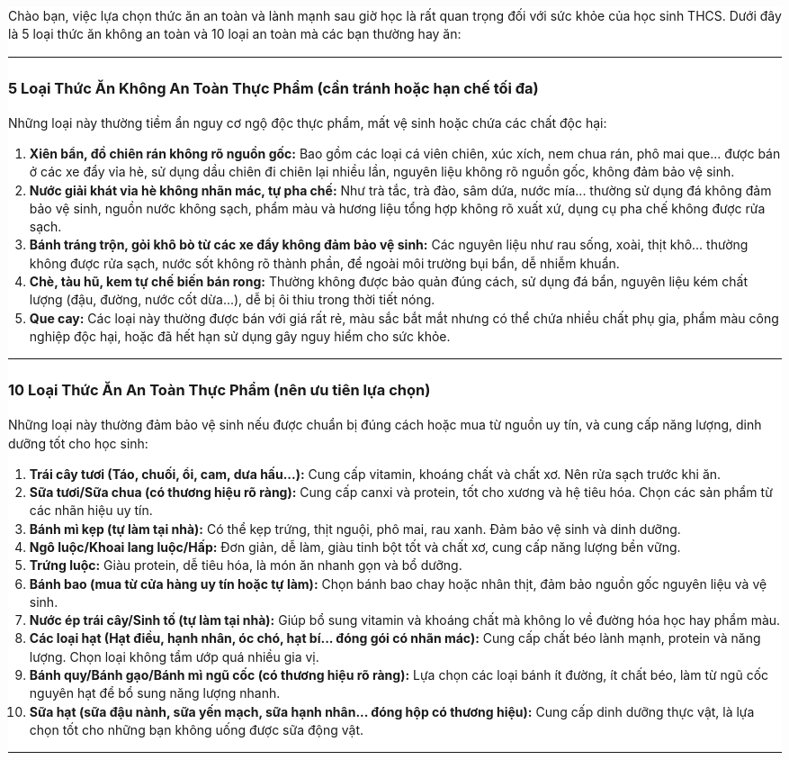 Chào bạn, việc lựa chọn thức ăn an toàn và lành mạnh sau giờ học là rất quan trọng đối với sức khỏe của học sinh THCS. Dưới đây là 5 loại thức ăn không an toàn và 10 loại an toàn mà các bạn thường hay ăn:

---

### 5 Loại Thức Ăn Không An Toàn Thực Phẩm (cần tránh hoặc hạn chế tối đa)

Những loại này thường tiềm ẩn nguy cơ ngộ độc thực phẩm, mất vệ sinh hoặc chứa các chất độc hại:

1.  **Xiên bẩn, đồ chiên rán không rõ nguồn gốc:** Bao gồm các loại cá viên chiên, xúc xích, nem chua rán, phô mai que... được bán ở các xe đẩy vỉa hè, sử dụng dầu chiên đi chiên lại nhiều lần, nguyên liệu không rõ nguồn gốc, không đảm bảo vệ sinh.
2.  **Nước giải khát vỉa hè không nhãn mác, tự pha chế:** Như trà tắc, trà đào, sâm dứa, nước mía... thường sử dụng đá không đảm bảo vệ sinh, nguồn nước không sạch, phẩm màu và hương liệu tổng hợp không rõ xuất xứ, dụng cụ pha chế không được rửa sạch.
3.  **Bánh tráng trộn, gỏi khô bò từ các xe đẩy không đảm bảo vệ sinh:** Các nguyên liệu như rau sống, xoài, thịt khô... thường không được rửa sạch, nước sốt không rõ thành phần, để ngoài môi trường bụi bẩn, dễ nhiễm khuẩn.
4.  **Chè, tàu hũ, kem tự chế biến bán rong:** Thường không được bảo quản đúng cách, sử dụng đá bẩn, nguyên liệu kém chất lượng (đậu, đường, nước cốt dừa...), dễ bị ôi thiu trong thời tiết nóng.
5.  **Que cay:** Các loại này thường được bán với giá rất rẻ, màu sắc bắt mắt nhưng có thể chứa nhiều chất phụ gia, phẩm màu công nghiệp độc hại, hoặc đã hết hạn sử dụng gây nguy hiểm cho sức khỏe.

---

### 10 Loại Thức Ăn An Toàn Thực Phẩm (nên ưu tiên lựa chọn)

Những loại này thường đảm bảo vệ sinh nếu được chuẩn bị đúng cách hoặc mua từ nguồn uy tín, và cung cấp năng lượng, dinh dưỡng tốt cho học sinh:

1.  **Trái cây tươi (Táo, chuối, ổi, cam, dưa hấu...):** Cung cấp vitamin, khoáng chất và chất xơ. Nên rửa sạch trước khi ăn.
2.  **Sữa tươi/Sữa chua (có thương hiệu rõ ràng):** Cung cấp canxi và protein, tốt cho xương và hệ tiêu hóa. Chọn các sản phẩm từ các nhãn hiệu uy tín.
3.  **Bánh mì kẹp (tự làm tại nhà):** Có thể kẹp trứng, thịt nguội, phô mai, rau xanh. Đảm bảo vệ sinh và dinh dưỡng.
4.  **Ngô luộc/Khoai lang luộc/Hấp:** Đơn giản, dễ làm, giàu tinh bột tốt và chất xơ, cung cấp năng lượng bền vững.
5.  **Trứng luộc:** Giàu protein, dễ tiêu hóa, là món ăn nhanh gọn và bổ dưỡng.
6.  **Bánh bao (mua từ cửa hàng uy tín hoặc tự làm):** Chọn bánh bao chay hoặc nhân thịt, đảm bảo nguồn gốc nguyên liệu và vệ sinh.
7.  **Nước ép trái cây/Sinh tố (tự làm tại nhà):** Giúp bổ sung vitamin và khoáng chất mà không lo về đường hóa học hay phẩm màu.
8.  **Các loại hạt (Hạt điều, hạnh nhân, óc chó, hạt bí... đóng gói có nhãn mác):** Cung cấp chất béo lành mạnh, protein và năng lượng. Chọn loại không tẩm ướp quá nhiều gia vị.
9.  **Bánh quy/Bánh gạo/Bánh mì ngũ cốc (có thương hiệu rõ ràng):** Lựa chọn các loại bánh ít đường, ít chất béo, làm từ ngũ cốc nguyên hạt để bổ sung năng lượng nhanh.
10. **Sữa hạt (sữa đậu nành, sữa yến mạch, sữa hạnh nhân... đóng hộp có thương hiệu):** Cung cấp dinh dưỡng thực vật, là lựa chọn tốt cho những bạn không uống được sữa động vật.

---